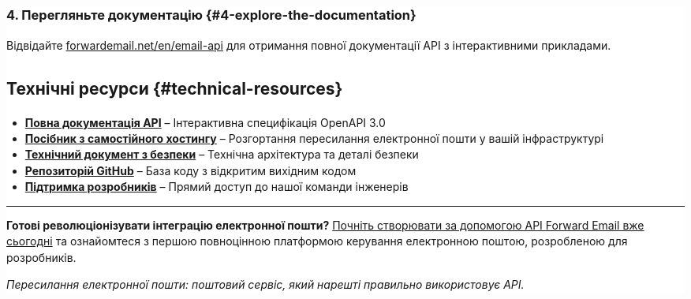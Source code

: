 ### 4. Перегляньте документацію {#4-explore-the-documentation}

Відвідайте [forwardemail.net/en/email-api](https://forwardemail.net/en/email-api) для отримання повної документації API з інтерактивними прикладами.

## Технічні ресурси {#technical-resources}

* **[Повна документація API](https://forwardemail.net/en/email-api)** – Інтерактивна специфікація OpenAPI 3.0
* **[Посібник з самостійного хостингу](https://forwardemail.net/en/blog/docs/self-hosted-solution)** – Розгортання пересилання електронної пошти у вашій інфраструктурі
* **[Технічний документ з безпеки](https://forwardemail.net/technical-whitepaper.pdf)** – Технічна архітектура та деталі безпеки
* **[Репозиторій GitHub](https://github.com/forwardemail/forwardemail.net)** – База коду з відкритим вихідним кодом
* **[Підтримка розробників](mailto:api@forwardemail.net)** – Прямий доступ до нашої команди інженерів

---

**Готові революціонізувати інтеграцію електронної пошти?** [Почніть створювати за допомогою API Forward Email вже сьогодні](https://forwardemail.net/en/email-api) та ознайомтеся з першою повноцінною платформою керування електронною поштою, розробленою для розробників.

*Пересилання електронної пошти: поштовий сервіс, який нарешті правильно використовує API.*
